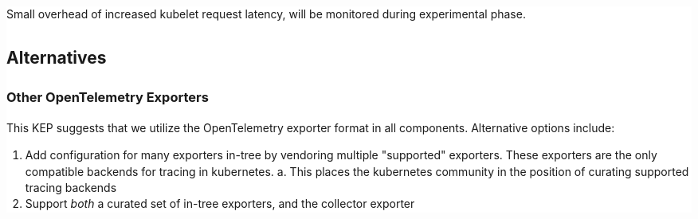   Small overhead of increased kubelet request latency, will be monitored during experimental phase.

## Alternatives

### Other OpenTelemetry Exporters

This KEP suggests that we utilize the OpenTelemetry exporter format in all components.  Alternative options include:

1. Add configuration for many exporters in-tree by vendoring multiple "supported" exporters. These exporters are the only compatible backends for tracing in kubernetes.
  a. This places the kubernetes community in the position of curating supported tracing backends
2. Support *both* a curated set of in-tree exporters, and the collector exporter
